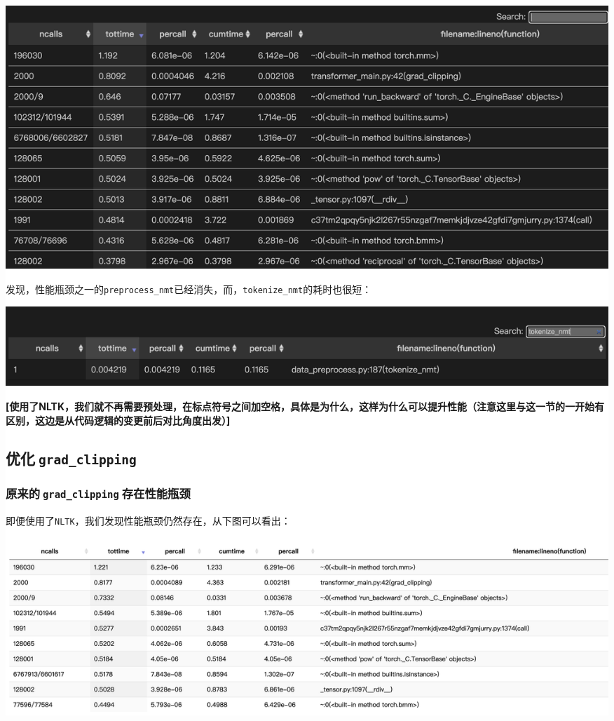 ![opt9](screenshots/opt9.png)

发现，性能瓶颈之一的`preprocess_nmt`已经消失，而，`tokenize_nmt`的耗时也很短：

![opt10](screenshots/opt10.png)

**[使用了NLTK，我们就不再需要预处理，在标点符号之间加空格，具体是为什么，这样为什么可以提升性能（注意这里与这一节的一开始有区别，这边是从代码逻辑的变更前后对比角度出发）]**

## 优化 `grad_clipping`

### 原来的 `grad_clipping` 存在性能瓶颈

即便使用了`NLTK`，我们发现性能瓶颈仍然存在，从下图可以看出：

![opt11](screenshots/opt11.png)
